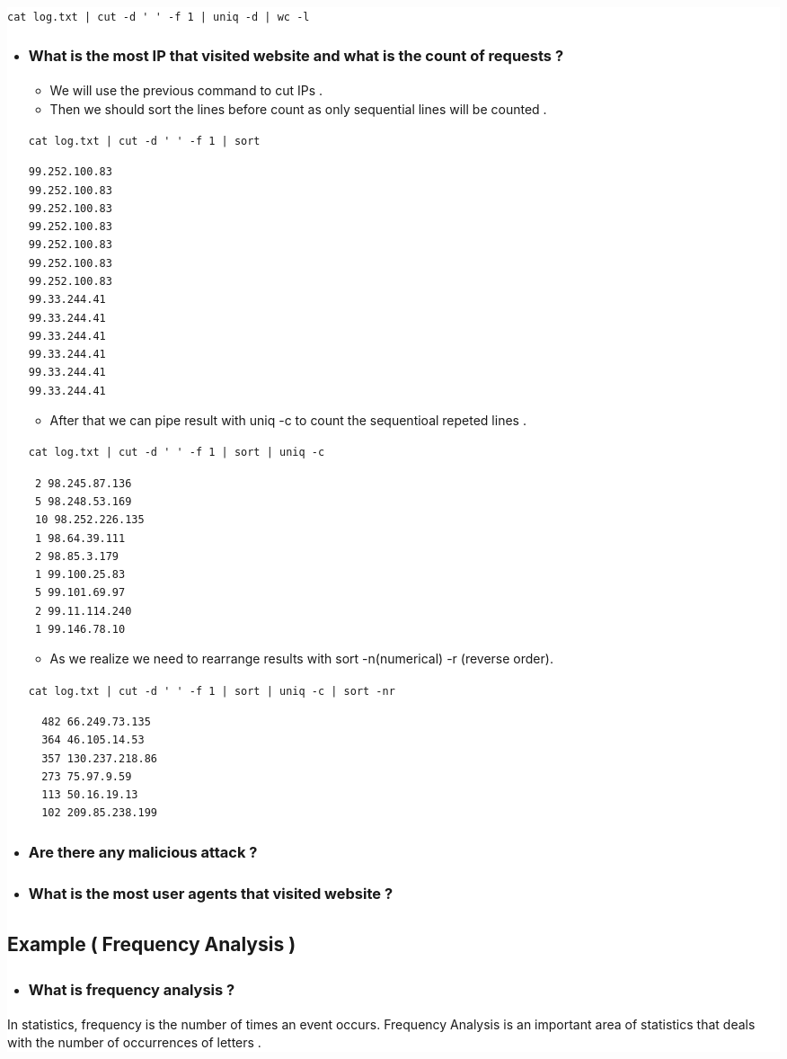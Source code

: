   ``cat log.txt | cut -d ' ' -f 1 | uniq -d | wc -l ``
* ### What is the most IP that visited website and what is the count of requests ?
  * We will use the previous command to cut IPs .
  * Then we should sort the lines before count as only sequential lines will be counted .

  `` cat log.txt | cut -d ' ' -f 1 | sort ``
  ```
  99.252.100.83
  99.252.100.83
  99.252.100.83
  99.252.100.83
  99.252.100.83
  99.252.100.83
  99.252.100.83
  99.33.244.41
  99.33.244.41
  99.33.244.41
  99.33.244.41
  99.33.244.41
  99.33.244.41
  ```
  * After that we can pipe result with uniq -c to count the sequentioal repeted lines .

  ``cat log.txt | cut -d ' ' -f 1 | sort | uniq -c``
  ```
   2 98.245.87.136
   5 98.248.53.169
   10 98.252.226.135
   1 98.64.39.111
   2 98.85.3.179
   1 99.100.25.83
   5 99.101.69.97
   2 99.11.114.240
   1 99.146.78.10
  ```
  * As we realize we need to rearrange results with sort -n(numerical) -r (reverse order).
  
  ``cat log.txt | cut -d ' ' -f 1 | sort | uniq -c | sort -nr``

  ```
    482 66.249.73.135
    364 46.105.14.53
    357 130.237.218.86
    273 75.97.9.59
    113 50.16.19.13
    102 209.85.238.199
  ``` 
* ### Are there any malicious attack ?
* ### What is the most user agents that visited website ?
## Example ( Frequency Analysis )
* ### What is frequency analysis ?
In statistics, frequency is the number of times an event occurs. Frequency Analysis is an important area of statistics that deals with the number of occurrences of letters .
